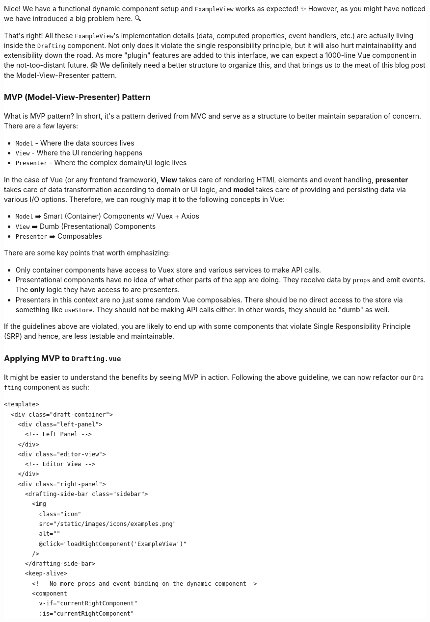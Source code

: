 Nice! We have a functional dynamic component setup and `ExampleView` works as expected! :sparkles: However, as you might have noticed we have introduced a big problem here. :mag:

That's right! All these `ExampleView`'s implementation details (data, computed properties, event handlers, etc.) are actually living inside the `Drafting` component. Not only does it violate the single responsibility principle, but it will also hurt maintainability and extensibility down the road. As more "plugin" features are added to this interface, we can expect a 1000-line Vue component in the not-too-distant future. :scream: We definitely need a better structure to organize this, and that brings us to the meat of this blog post the Model-View-Presenter pattern.

### MVP (Model-View-Presenter) Pattern

What is MVP pattern? In short, it's a pattern derived from MVC and serve as a structure to better maintain separation of concern. There are a few layers:

- `Model` - Where the data sources lives
- `View` - Where the UI rendering happens
- `Presenter` - Where the complex domain/UI logic lives

In the case of Vue (or any frontend framework), **View** takes care of rendering HTML elements and event handling, **presenter** takes care of data transformation according to domain or UI logic, and **model** takes care of providing and persisting data via various I/O options. Therefore, we can roughly map it to the following concepts in Vue:

- `Model` :arrow_right: Smart (Container) Components w/ Vuex + Axios
- `View` :arrow_right: Dumb (Presentational) Components
- `Presenter` :arrow_right: Composables

There are some key points that worth emphasizing:

- Only container components have access to Vuex store and various services to make API calls.
- Presentational components have no idea of what other parts of the app are doing. They receive data by `props` and emit events. The **only** logic they have access to are presenters.
- Presenters in this context are no just some random Vue composables. There should be no direct access to the store via something like `useStore`. They should not be making API calls either. In other words, they should be "dumb" as well.

If the guidelines above are violated, you are likely to end up with some components that violate Single Responsibility Principle (SRP) and hence, are less testable and maintainable.

### Applying MVP to `Drafting.vue`

It might be easier to understand the benefits by seeing MVP in action. Following the above guideline, we can now refactor our `Drafting` component as such:

```vue {linenos=inline,hl_lines=[36,19]}
<template>
  <div class="draft-container">
    <div class="left-panel">
      <!-- Left Panel -->
    </div>
    <div class="editor-view">
      <!-- Editor View -->
    </div>
    <div class="right-panel">
      <drafting-side-bar class="sidebar">
        <img
          class="icon"
          src="/static/images/icons/examples.png"
          alt=""
          @click="loadRightComponent('ExampleView')"
        />
      </drafting-side-bar>
      <keep-alive>
        <!-- No more props and event binding on the dynamic component-->
        <component
          v-if="currentRightComponent"
          :is="currentRightComponent"
```